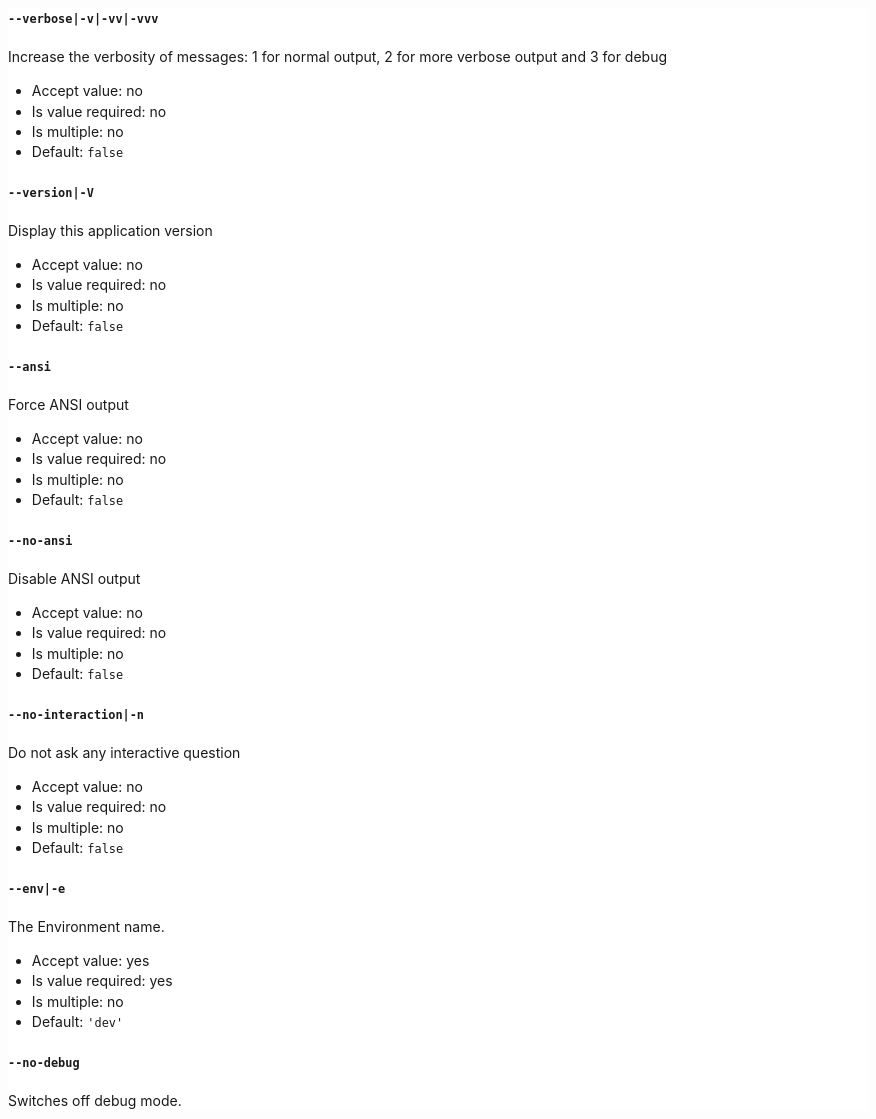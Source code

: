 #### `--verbose|-v|-vv|-vvv`

Increase the verbosity of messages: 1 for normal output, 2 for more verbose output and 3 for debug

* Accept value: no
* Is value required: no
* Is multiple: no
* Default: `false`

#### `--version|-V`

Display this application version

* Accept value: no
* Is value required: no
* Is multiple: no
* Default: `false`

#### `--ansi`

Force ANSI output

* Accept value: no
* Is value required: no
* Is multiple: no
* Default: `false`

#### `--no-ansi`

Disable ANSI output

* Accept value: no
* Is value required: no
* Is multiple: no
* Default: `false`

#### `--no-interaction|-n`

Do not ask any interactive question

* Accept value: no
* Is value required: no
* Is multiple: no
* Default: `false`

#### `--env|-e`

The Environment name.

* Accept value: yes
* Is value required: yes
* Is multiple: no
* Default: `'dev'`

#### `--no-debug`

Switches off debug mode.
